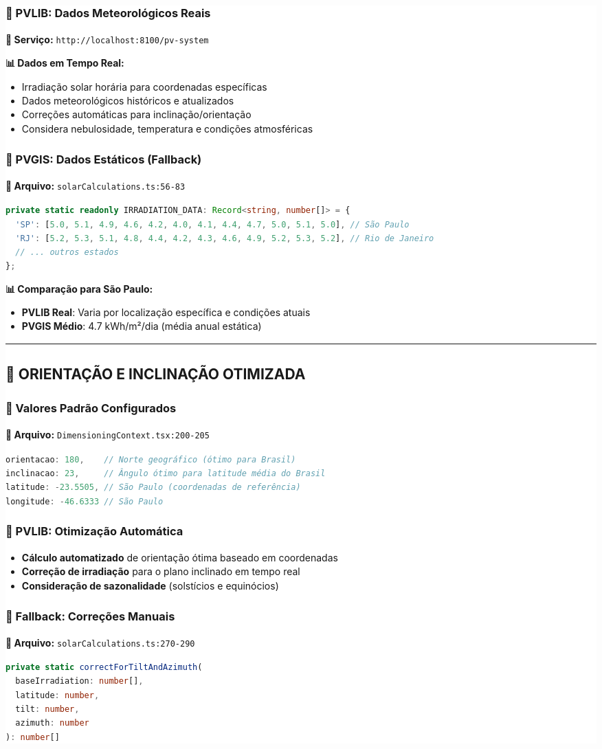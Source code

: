 ### **🥇 PVLIB: Dados Meteorológicos Reais**
**📍 Serviço:** `http://localhost:8100/pv-system`

**📊 Dados em Tempo Real:**
- Irradiação solar horária para coordenadas específicas
- Dados meteorológicos históricos e atualizados
- Correções automáticas para inclinação/orientação
- Considera nebulosidade, temperatura e condições atmosféricas

### **🥈 PVGIS: Dados Estáticos (Fallback)**
**📍 Arquivo:** `solarCalculations.ts:56-83`
```typescript
private static readonly IRRADIATION_DATA: Record<string, number[]> = {
  'SP': [5.0, 5.1, 4.9, 4.6, 4.2, 4.0, 4.1, 4.4, 4.7, 5.0, 5.1, 5.0], // São Paulo
  'RJ': [5.2, 5.3, 5.1, 4.8, 4.4, 4.2, 4.3, 4.6, 4.9, 5.2, 5.3, 5.2], // Rio de Janeiro
  // ... outros estados
};
```

**📊 Comparação para São Paulo:**
- **PVLIB Real**: Varia por localização específica e condições atuais
- **PVGIS Médio**: 4.7 kWh/m²/dia (média anual estática)

---

## 🔧 **ORIENTAÇÃO E INCLINAÇÃO OTIMIZADA**

### **🎯 Valores Padrão Configurados**
**📍 Arquivo:** `DimensioningContext.tsx:200-205`
```typescript
orientacao: 180,    // Norte geográfico (ótimo para Brasil)
inclinacao: 23,     // Ângulo ótimo para latitude média do Brasil  
latitude: -23.5505, // São Paulo (coordenadas de referência)
longitude: -46.6333 // São Paulo
```

### **🥇 PVLIB: Otimização Automática**
- **Cálculo automatizado** de orientação ótima baseado em coordenadas
- **Correção de irradiação** para o plano inclinado em tempo real
- **Consideração de sazonalidade** (solstícios e equinócios)

### **🥈 Fallback: Correções Manuais**
**📍 Arquivo:** `solarCalculations.ts:270-290`
```typescript
private static correctForTiltAndAzimuth(
  baseIrradiation: number[],
  latitude: number,
  tilt: number,
  azimuth: number
): number[]
```
